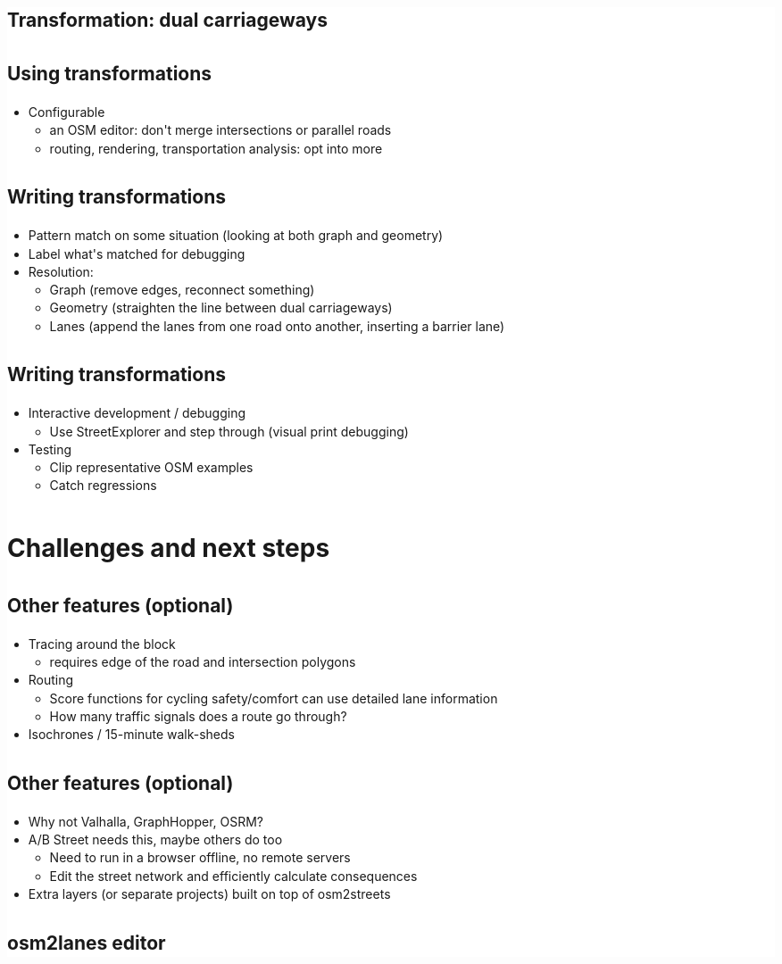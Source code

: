 ## Transformation: dual carriageways

![](label_dual_carriageways.mp4)

## Using transformations

- Configurable
  - an OSM editor: don't merge intersections or parallel roads
  - routing, rendering, transportation analysis: opt into more

## Writing transformations

- Pattern match on some situation (looking at both graph and geometry)
- Label what's matched for debugging
- Resolution:
  - Graph (remove edges, reconnect something)
  - Geometry (straighten the line between dual carriageways)
  - Lanes (append the lanes from one road onto another, inserting a barrier lane)

## Writing transformations

- Interactive development / debugging
  - Use StreetExplorer and step through (visual print debugging)
- Testing
  - Clip representative OSM examples
  - Catch regressions



# Challenges and next steps

## Other features (optional)

- Tracing around the block
  - requires edge of the road and intersection polygons
- Routing
  - Score functions for cycling safety/comfort can use detailed lane information
  - How many traffic signals does a route go through?
- Isochrones / 15-minute walk-sheds

## Other features (optional)

- Why not Valhalla, GraphHopper, OSRM?
- A/B Street needs this, maybe others do too
  - Need to run in a browser offline, no remote servers
  - Edit the street network and efficiently calculate consequences
- Extra layers (or separate projects) built on top of osm2streets

## osm2lanes editor
